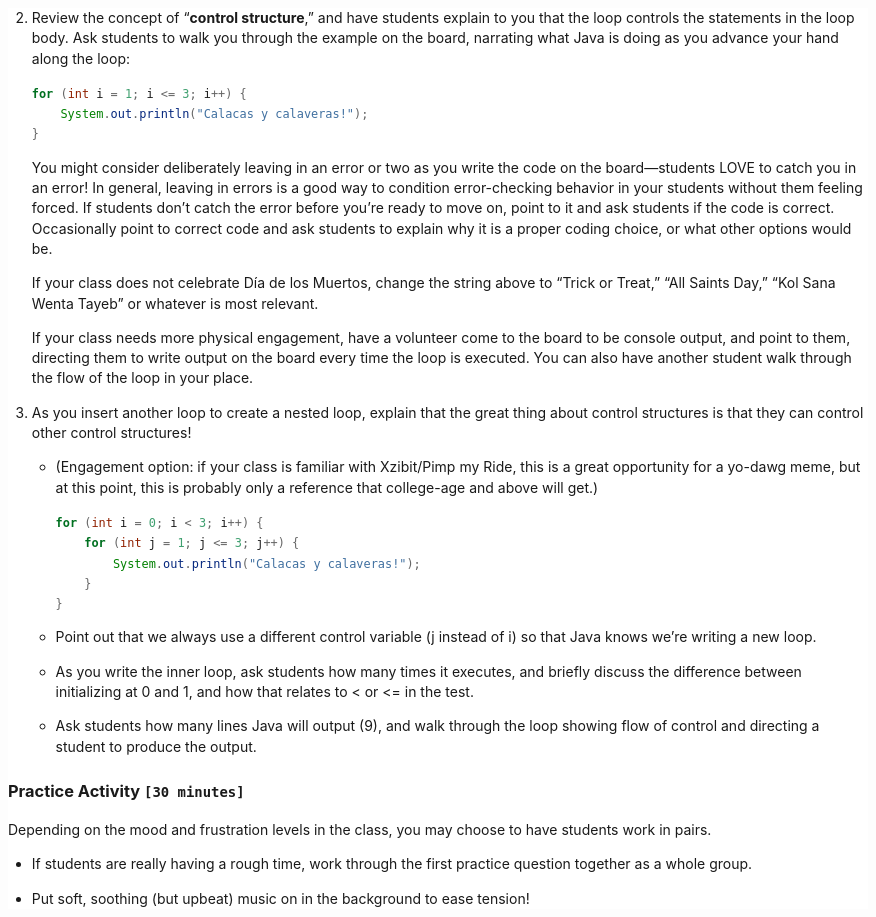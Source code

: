 2. Review the concept of “**control structure**,” and have students explain to you that the loop
   controls the statements in the loop body. Ask students to walk you through the example on the
   board, narrating what Java is doing as you advance your hand along the loop:

   ``` Java
   for (int i = 1; i <= 3; i++) {
       System.out.println("Calacas y calaveras!");
   }
   ```

   You might consider deliberately leaving in an error or two as you write the code on the
   board—students LOVE to catch you in an error! In general, leaving in errors is a good way to
   condition error-checking behavior in your students without them feeling forced. If students don’t
   catch the error before you’re ready to move on, point to it and ask students if the code is
   correct. Occasionally point to correct code and ask students to explain why it is a proper coding
   choice, or what other options would be.

   If your class does not celebrate Día de los Muertos, change the string above to “Trick or Treat,”
   “All Saints Day,” “Kol Sana Wenta Tayeb” or whatever is most relevant.

   If your class needs more physical engagement, have a volunteer come to the board to be console
   output, and point to them, directing them to write output on the board every time the loop is
   executed. You can also have another student walk through the flow of the loop in your place.

3. As you insert another loop to create a nested loop, explain that the great thing about control
   structures is that they can control other control structures!

   - (Engagement option: if your class is familiar with Xzibit/Pimp my Ride, this is a great
     opportunity for a yo-dawg meme, but at this point, this is probably only a reference that
     college-age and above will get.)

     ``` Java
     for (int i = 0; i < 3; i++) {
         for (int j = 1; j <= 3; j++) {
             System.out.println("Calacas y calaveras!");
         }
     }
     ```

   - Point out that we always use a different control variable (j instead of i) so that Java knows
     we’re writing a new loop.

   - As you write the inner loop, ask students how many times it executes, and briefly discuss the
     difference between initializing at 0 and 1, and how that relates to &lt; or &lt;= in the test.

   - Ask students how many lines Java will output (9), and walk through the loop showing flow of
     control and directing a student to produce the output.

### Practice Activity `[30 minutes]`

Depending on the mood and frustration levels in the class, you may choose to have students work in
pairs.

- If students are really having a rough time, work through the first practice question together
  as a whole group.

- Put soft, soothing (but upbeat) music on in the background to ease tension!
